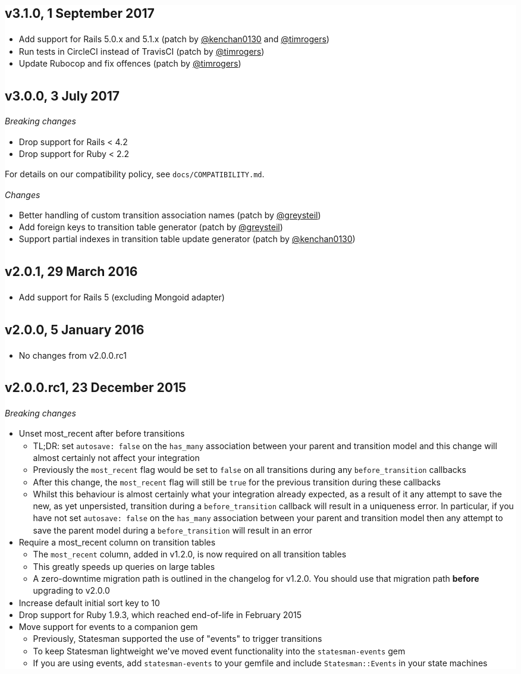 ## v3.1.0, 1 September 2017

- Add support for Rails 5.0.x and 5.1.x (patch by [@kenchan0130](https://github.com/kenchan0130) and [@timrogers](https://github.com/timrogers))
- Run tests in CircleCI instead of TravisCI (patch by [@timrogers](https://github.com/timrogers))
- Update Rubocop and fix offences (patch by [@timrogers](https://github.com/timrogers))

## v3.0.0, 3 July 2017

*Breaking changes*

- Drop support for Rails < 4.2
- Drop support for Ruby < 2.2

For details on our compatibility policy, see `docs/COMPATIBILITY.md`.

*Changes*

- Better handling of custom transition association names (patch by [@greysteil](https://github.com/greysteil))
- Add foreign keys to transition table generator (patch by [@greysteil](https://github.com/greysteil))
- Support partial indexes in transition table update generator (patch by [@kenchan0130](https://github.com/kenchan0130))

## v2.0.1, 29 March 2016

- Add support for Rails 5 (excluding Mongoid adapter)

## v2.0.0, 5 January 2016

- No changes from v2.0.0.rc1

## v2.0.0.rc1, 23 December 2015

*Breaking changes*

- Unset most_recent after before transitions
  - TL;DR: set `autosave: false` on the `has_many` association between your parent and transition model and this change will almost certainly not affect your integration
  - Previously the `most_recent` flag would be set to `false` on all transitions during any `before_transition` callbacks
  - After this change, the `most_recent` flag will still be `true` for the previous transition during these callbacks
  - Whilst this behaviour is almost certainly what your integration already expected, as a result of it any attempt to save the new, as yet unpersisted, transition during a `before_transition` callback will result in a uniqueness error. In particular, if you have not set `autosave: false` on the `has_many` association between your parent and transition model then any attempt to save the parent model during a `before_transition` will result in an error
- Require a most_recent column on transition tables
  - The `most_recent` column, added in v1.2.0, is now required on all transition tables
  - This greatly speeds up queries on large tables
  - A zero-downtime migration path is outlined in the changelog for v1.2.0. You should use that migration path **before** upgrading to v2.0.0
- Increase default initial sort key to 10
- Drop support for Ruby 1.9.3, which reached end-of-life in February 2015
- Move support for events to a companion gem
  - Previously, Statesman supported the use of "events" to trigger transitions
  - To keep Statesman lightweight we've moved event functionality into the `statesman-events` gem
  - If you are using events, add `statesman-events` to your gemfile and include `Statesman::Events` in your state machines
